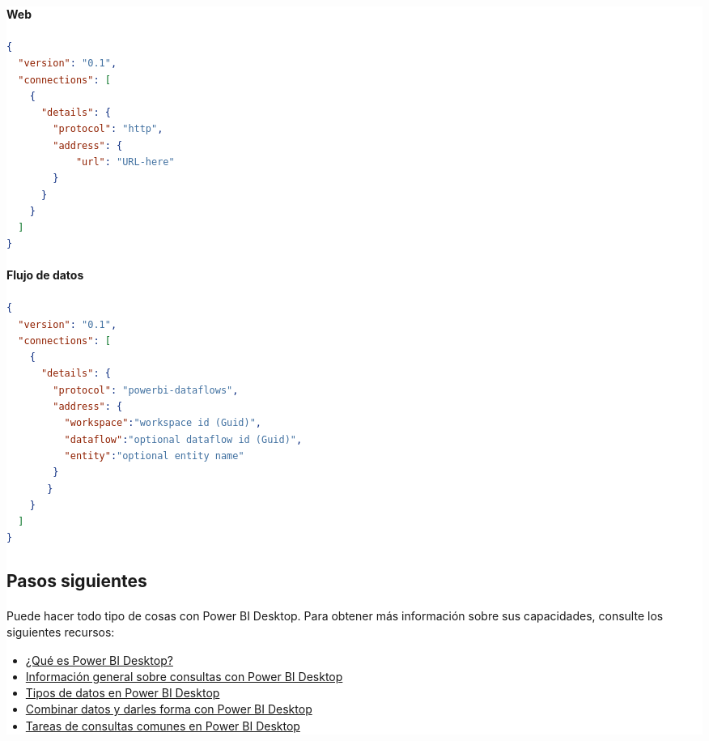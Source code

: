 #### <a name="web"></a>Web

```json
{ 
  "version": "0.1", 
  "connections": [ 
    { 
      "details": { 
        "protocol": "http", 
        "address": { 
            "url": "URL-here" 
        } 
      } 
    } 
  ] 
} 
```

#### <a name="dataflow"></a>Flujo de datos

```json
{
  "version": "0.1",
  "connections": [
    {
      "details": {
        "protocol": "powerbi-dataflows",
        "address": {
          "workspace":"workspace id (Guid)",
          "dataflow":"optional dataflow id (Guid)",
          "entity":"optional entity name"
        }
       }
    }
  ]
}
```

## <a name="next-steps"></a>Pasos siguientes

Puede hacer todo tipo de cosas con Power BI Desktop. Para obtener más información sobre sus capacidades, consulte los siguientes recursos:

* [¿Qué es Power BI Desktop?](../fundamentals/desktop-what-is-desktop.md)
* [Información general sobre consultas con Power BI Desktop](../transform-model/desktop-query-overview.md)
* [Tipos de datos en Power BI Desktop](desktop-data-types.md)
* [Combinar datos y darles forma con Power BI Desktop](desktop-shape-and-combine-data.md)
* [Tareas de consultas comunes en Power BI Desktop](../transform-model/desktop-common-query-tasks.md)